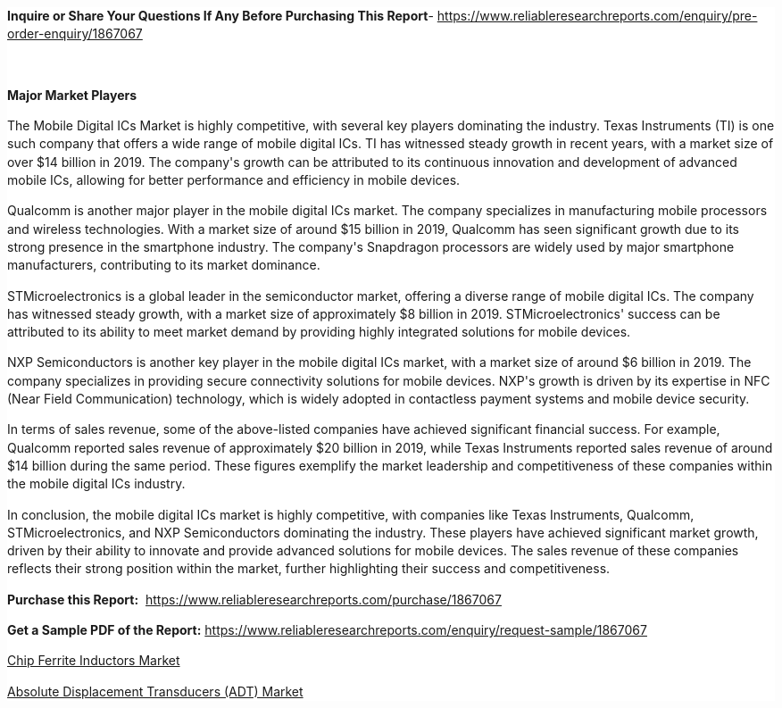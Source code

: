 <p><strong>Inquire or Share Your Questions If Any Before Purchasing This Report</strong>- <a href="https://www.reliableresearchreports.com/enquiry/pre-order-enquiry/1867067">https://www.reliableresearchreports.com/enquiry/pre-order-enquiry/1867067</a></p>
<p>&nbsp;</p>
<p><strong>Major Market Players</strong></p>
<p><p>The Mobile Digital ICs Market is highly competitive, with several key players dominating the industry. Texas Instruments (TI) is one such company that offers a wide range of mobile digital ICs. TI has witnessed steady growth in recent years, with a market size of over $14 billion in 2019. The company's growth can be attributed to its continuous innovation and development of advanced mobile ICs, allowing for better performance and efficiency in mobile devices.</p><p>Qualcomm is another major player in the mobile digital ICs market. The company specializes in manufacturing mobile processors and wireless technologies. With a market size of around $15 billion in 2019, Qualcomm has seen significant growth due to its strong presence in the smartphone industry. The company's Snapdragon processors are widely used by major smartphone manufacturers, contributing to its market dominance.</p><p>STMicroelectronics is a global leader in the semiconductor market, offering a diverse range of mobile digital ICs. The company has witnessed steady growth, with a market size of approximately $8 billion in 2019. STMicroelectronics' success can be attributed to its ability to meet market demand by providing highly integrated solutions for mobile devices.</p><p>NXP Semiconductors is another key player in the mobile digital ICs market, with a market size of around $6 billion in 2019. The company specializes in providing secure connectivity solutions for mobile devices. NXP's growth is driven by its expertise in NFC (Near Field Communication) technology, which is widely adopted in contactless payment systems and mobile device security.</p><p>In terms of sales revenue, some of the above-listed companies have achieved significant financial success. For example, Qualcomm reported sales revenue of approximately $20 billion in 2019, while Texas Instruments reported sales revenue of around $14 billion during the same period. These figures exemplify the market leadership and competitiveness of these companies within the mobile digital ICs industry.</p><p>In conclusion, the mobile digital ICs market is highly competitive, with companies like Texas Instruments, Qualcomm, STMicroelectronics, and NXP Semiconductors dominating the industry. These players have achieved significant market growth, driven by their ability to innovate and provide advanced solutions for mobile devices. The sales revenue of these companies reflects their strong position within the market, further highlighting their success and competitiveness.</p></p>
<p><strong>Purchase this Report:</strong>&nbsp;&nbsp;<a href="https://www.reliableresearchreports.com/purchase/1867067">https://www.reliableresearchreports.com/purchase/1867067</a></p>
<p></p>
<p><strong>Get a Sample PDF of the Report:</strong>&nbsp;<a href="https://www.reliableresearchreports.com/enquiry/request-sample/1867067">https://www.reliableresearchreports.com/enquiry/request-sample/1867067</a></p>
<p><p><a href="https://github.com/bobicer/Market-Research-Report-List-1/blob/main/chip-ferrite-inductors-market.md">Chip Ferrite Inductors Market</a></p><p><a href="https://github.com/redneck06/Market-Research-Report-List-1/blob/main/absolute-displacement-transducers-adt-market.md">Absolute Displacement Transducers (ADT) Market</a></p></p>